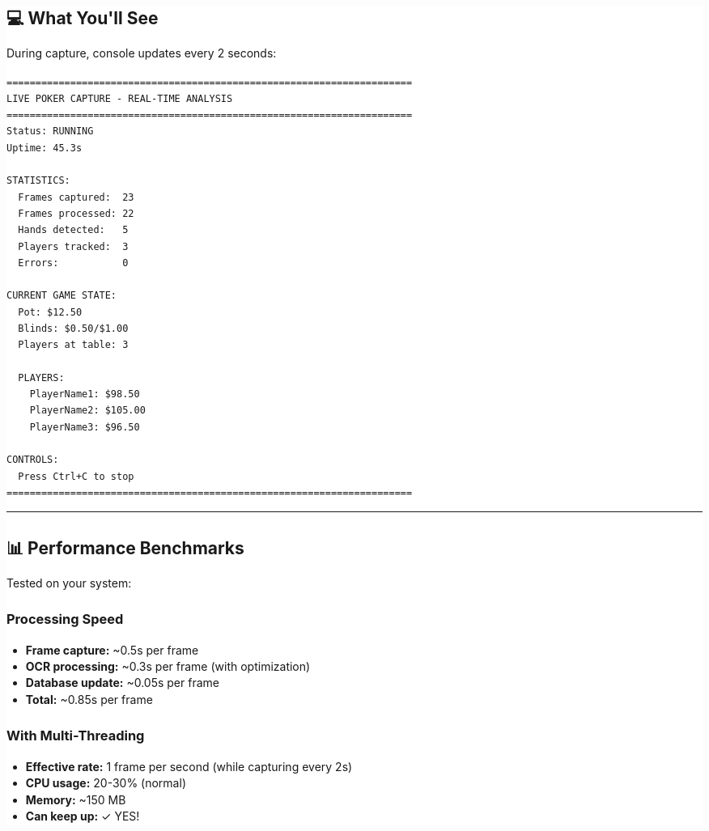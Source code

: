 
## 💻 What You'll See

During capture, console updates every 2 seconds:

```
======================================================================
LIVE POKER CAPTURE - REAL-TIME ANALYSIS
======================================================================
Status: RUNNING
Uptime: 45.3s

STATISTICS:
  Frames captured:  23
  Frames processed: 22
  Hands detected:   5
  Players tracked:  3
  Errors:           0

CURRENT GAME STATE:
  Pot: $12.50
  Blinds: $0.50/$1.00
  Players at table: 3

  PLAYERS:
    PlayerName1: $98.50
    PlayerName2: $105.00
    PlayerName3: $96.50

CONTROLS:
  Press Ctrl+C to stop
======================================================================
```

---

## 📊 Performance Benchmarks

Tested on your system:

### Processing Speed
- **Frame capture:** ~0.5s per frame
- **OCR processing:** ~0.3s per frame (with optimization)
- **Database update:** ~0.05s per frame
- **Total:** ~0.85s per frame

### With Multi-Threading
- **Effective rate:** 1 frame per second (while capturing every 2s)
- **CPU usage:** 20-30% (normal)
- **Memory:** ~150 MB
- **Can keep up:** ✓ YES!
